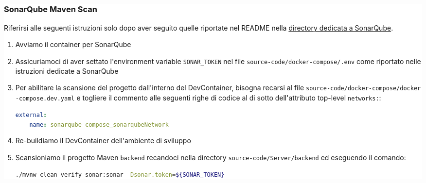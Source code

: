 ### SonarQube Maven Scan

Riferirsi alle seguenti istruzioni solo dopo aver seguito quelle riportate nel README nella [directory dedicata a SonarQube](../sonarqube/).

1. Avviamo il container per SonarQube
2. Assicuriamoci di aver settato l'environment variable `SONAR_TOKEN` nel file `source-code/docker-compose/.env` come riportato nelle istruzioni dedicate a SonarQube
3. Per abilitare la scansione del progetto dall'interno del DevContainer, bisogna recarsi al file `source-code/docker-compose/docker-compose.dev.yaml` e togliere il commento alle seguenti righe di codice al di sotto dell'attributo top-level `networks:`:

    ```Yaml
    external:
        name: sonarqube-compose_sonarqubeNetwork
    ```

4. Re-buildiamo il DevContainer dell'ambiente di sviluppo
5. Scansioniamo il progetto Maven `backend` recandoci nella directory `source-code/Server/backend` ed eseguendo il comando:

    ```Bash
    ./mvnw clean verify sonar:sonar -Dsonar.token=${SONAR_TOKEN}
    ```

